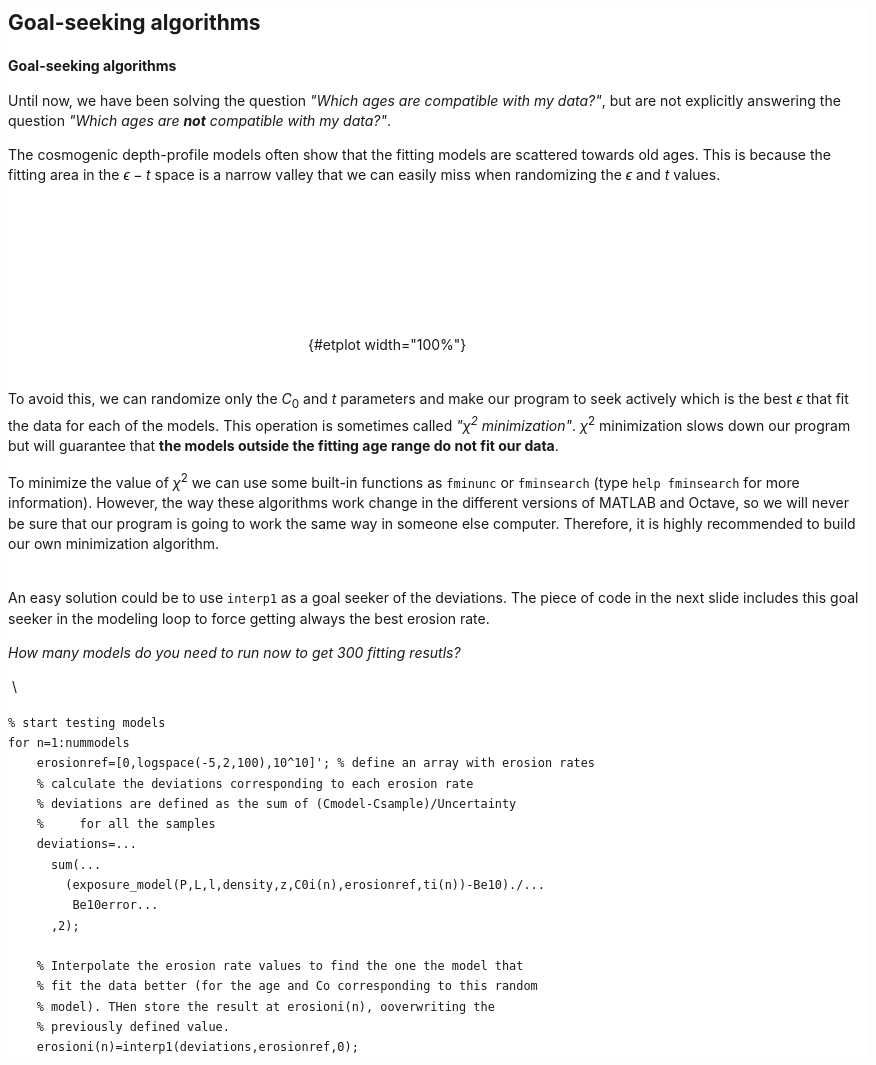 Goal-seeking algorithms
-----------------------

**Goal-seeking algorithms**

Until now, we have been solving the question *"Which ages are compatible
with my data?"*, but are not explicitly answering the question *"Which
ages are **not** compatible with my data?"*.

The cosmogenic depth-profile models often show that the fitting models
are scattered towards old ages. This is because the fitting area in the
$\epsilon-t$ space is a narrow valley that we can easily miss when
randomizing the $\epsilon$ and $t$ values.

![Erosion rate-age plot.[]{label="etplot"}](etplot.pdf){#etplot
width="100%"}

 \
To avoid this, we can randomize only the $C_0$ and $t$ parameters and
make our program to seek actively which is the best $\epsilon$ that fit
the data for each of the models. This operation is sometimes called
*"$\chi^2$ minimization"*. $\chi^2$ minimization slows down our program
but will guarantee that **the models outside the fitting age range do
not fit our data**.

To minimize the value of $\chi^2$ we can use some built-in functions as
`fminunc` or `fminsearch` (type `help fminsearch` for more information).
However, the way these algorithms work change in the different versions
of MATLAB and Octave, so we will never be sure that our program is going
to work the same way in someone else computer. Therefore, it is highly
recommended to build our own minimization algorithm.

 \
An easy solution could be to use `interp1` as a goal seeker of the
deviations. The piece of code in the next slide includes this goal
seeker in the modeling loop to force getting always the best erosion
rate.

*How many models do you need to run now to get 300 fitting resutls?*

 \

    % start testing models
    for n=1:nummodels
        erosionref=[0,logspace(-5,2,100),10^10]'; % define an array with erosion rates
        % calculate the deviations corresponding to each erosion rate
        % deviations are defined as the sum of (Cmodel-Csample)/Uncertainty
        %     for all the samples
        deviations=...
          sum(...
            (exposure_model(P,L,l,density,z,C0i(n),erosionref,ti(n))-Be10)./...
             Be10error...
          ,2);
          
        % Interpolate the erosion rate values to find the one the model that
        % fit the data better (for the age and Co corresponding to this random
        % model). THen store the result at erosioni(n), ooverwriting the
        % previously defined value.
        erosioni(n)=interp1(deviations,erosionref,0);
        
